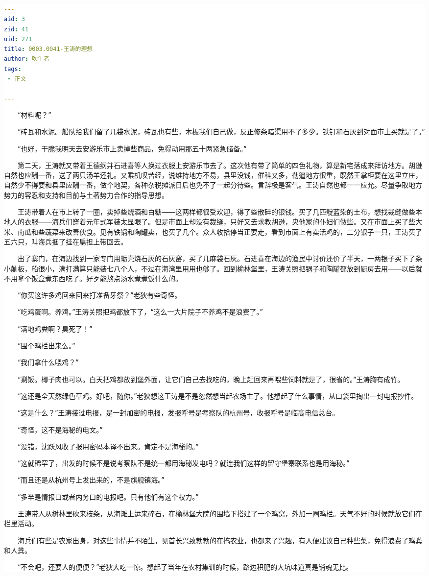 ```yaml
---
aid: 3
zid: 41
uid: 271
title: 0003.0041-王涛的理想
author: 吹牛者
tags: 
 - 正文

---
```




　　“材料呢？”

　　“砖瓦和水泥。船队给我们留了几袋水泥，砖瓦也有些，木板我们自己做，反正修条暗渠用不了多少。铁钉和石灰到对面市上买就是了。”

　　“也好，干脆我明天去安游乐市上卖掉些商品，免得动用那五十两紧急储备。”

　　第二天，王涛就又带着王德纲并石进喜等人换过衣服上安游乐市去了。这次他有带了简单的四色礼物，算是新宅落成来拜访地方。胡逊自然也应酬一番，送了两只汤羊还礼。又乘机叹苦经，说维持地方不易，县里没钱，催科又多，勒逼地方很重，既然王掌柜要在这里立庄，自然少不得要和县里应酬一番，做个地契，各种杂税摊派日后也免不了一起分待些。言辞极是客气。王涛自然也都一一应允。尽量争取地方势力的容忍和支持和目前与土著势力合作的指导思想。

　　王涛带着人在市上转了一圈，卖掉些烧酒和白糖——这两样都很受欢迎，得了些散碎的银钱。买了几匹靛蓝染的土布，想找裁缝做些本地人的衣服——海兵们穿着元年式军装太显眼了。但是市面上却没有裁缝，只好又去求教胡逊，央他家的仆妇们做些。又在市面上买了些大米、南瓜和些蔬菜来改善伙食。见有铁锅和陶罐卖，也买了几个。众人收拾停当正要走，看到市面上有卖活鸡的，二分银子一只，王涛买了五六只，叫海兵捆了挂在扁担上带回去。

　　出了寨门，在海边找到一家专门用蛎壳烧石灰的石灰窑，买了几麻袋石灰。石进喜在海边的渔民中讨价还价了半天，一两银子买下了条小舢板，船很小，满打满算只能装七八个人，不过在海湾里用用也够了。回到榆林堡里，王涛关照把锅子和陶罐都放到厨房去用——以后就不用拿个饭盒煮东西吃了。好歹能熬点汤水煮煮饭什么的。

　　“你买这许多鸡回来回来打准备牙祭？”老狄有些奇怪。

　　“吃鸡蛋啊。养鸡。”王涛关照把鸡都放下了，“这么一大片院子不养鸡不是浪费了。”

　　“满地鸡粪啊？臭死了！”

　　“围个鸡栏出来么。”

　　“我们拿什么喂鸡？”

　　“剩饭。椰子肉也可以。白天把鸡都放到堡外面，让它们自己去找吃的，晚上赶回来再喂些饲料就是了，很省的。”王涛胸有成竹。

　　“这还是全天然绿色草鸡。好吧，随你。”老狄想这王涛是不是忽然想当起农场主了。他想起了什么事情，从口袋里掏出一封电报抄件。

　　“这是什么？”王涛接过电报，是一封加密的电报，发报呼号是考察队的杭州号，收报呼号是临高电信总台。

　　“奇怪，这不是海秘的电文。”

　　“没错，沈跃风收了报用密码本译不出来。肯定不是海秘的。”

　　“这就稀罕了，出发的时候不是说考察队不是统一都用海秘发电吗？就连我们这样的留守堡寨联系也是用海秘。”

　　“而且还是从杭州号上发出来的，不是旗舰镇海。”

　　“多半是情报口或者内务口的电报吧。只有他们有这个权力。”

　　王涛带人从树林里砍来枝条，从海滩上运来碎石，在榆林堡大院的围墙下搭建了一个鸡窝，外加一圈鸡栏。天气不好的时候就放它们在栏里活动。

　　海兵们有些是农家出身，对这些事情并不陌生，见首长兴致勃勃的在搞农业，也都来了兴趣，有人便建议自己种些菜，免得浪费了鸡粪和人粪。

　　“不会吧，还要人的便便？”老狄大吃一惊。想起了当年在农村集训的时候，路边积肥的大坑味道真是销魂无比。
